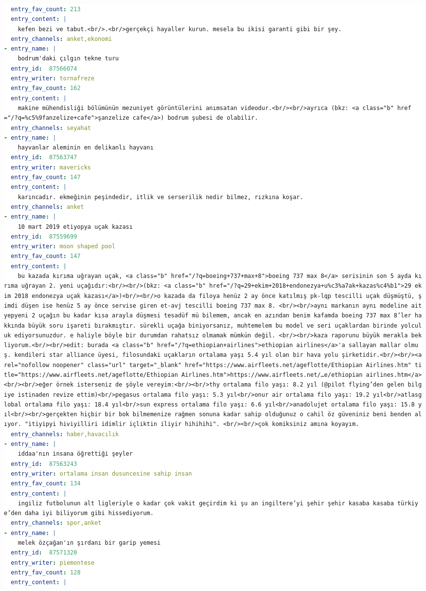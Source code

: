 ```yaml
  entry_fav_count: 213
  entry_content: |
    kefen bezi ve tabut.<br/>.<br/>gerçekçi hayaller kurun. mesela bu ikisi garanti gibi bir şey.
  entry_channels: anket,ekonomi
- entry_name: |
    bodrum'daki çılgın tekne turu
  entry_id:  87566074
  entry_writer: tornafreze
  entry_fav_count: 162
  entry_content: |
    makine mühendisliği bölümünün mezuniyet görüntülerini anımsatan videodur.<br/><br/>ayrıca (bkz: <a class="b" href="/?q=%c5%9fanzelize+cafe">şanzelize cafe</a>) bodrum şubesi de olabilir.
  entry_channels: seyahat
- entry_name: |
    hayvanlar aleminin en delikanlı hayvanı
  entry_id:  87563747
  entry_writer: mavericks
  entry_fav_count: 147
  entry_content: |
    karıncadır. ekmeğinin peşindedir, itlik ve serserilik nedir bilmez, rızkına koşar.
  entry_channels: anket
- entry_name: |
    10 mart 2019 etiyopya uçak kazası
  entry_id:  87559699
  entry_writer: moon shaped pool
  entry_fav_count: 147
  entry_content: |
    bu kazada kırıma uğrayan uçak, <a class="b" href="/?q=boeing+737+max+8">boeing 737 max 8</a> serisinin son 5 ayda kırıma uğrayan 2. yeni uçağıdır:<br/><br/>(bkz: <a class="b" href="/?q=29+ekim+2018+endonezya+u%c3%a7ak+kazas%c4%b1">29 ekim 2018 endonezya uçak kazası</a>)<br/><br/>o kazada da filoya henüz 2 ay önce katılmış pk-lqp tescilli uçak düşmüştü, şimdi düşen ise henüz 5 ay önce servise giren et-avj tescilli boeing 737 max 8. <br/><br/>aynı markanın aynı modeline ait yepyeni 2 uçağın bu kadar kısa arayla düşmesi tesadüf mü bilemem, ancak en azından benim kafamda boeing 737 max 8’ler hakkında büyük soru işareti bırakmıştır. sürekli uçağa biniyorsanız, muhtemelem bu model ve seri uçaklardan birinde yolculuk ediyorsunuzdur. e haliyle böyle bir durumdan rahatsız olmamak mümkün değil. <br/><br/>kaza raporunu büyük merakla bekliyorum.<br/><br/>edit: burada <a class="b" href="/?q=ethiopian+airlines">ethiopian airlines</a>'a sallayan mallar olmuş. kendileri star alliance üyesi, filosundaki uçakların ortalama yaşı 5.4 yıl olan bir hava yolu şirketidir.<br/><br/><a rel="nofollow noopener" class="url" target="_blank" href="https://www.airfleets.net/ageflotte/Ethiopian Airlines.htm" title="https://www.airfleets.net/ageflotte/Ethiopian Airlines.htm">https://www.airfleets.net/…e/ethiopian airlines.htm</a><br/><br/>eğer örnek isterseniz de şöyle vereyim:<br/><br/>thy ortalama filo yaşı: 8.2 yıl (@pilot flying’den gelen bilgiye istinaden revize ettim)<br/>pegasus ortalama filo yaşı: 5.3 yıl<br/>onur air ortalama filo yaşı: 19.2 yıl<br/>atlasglobal ortalama filo yaşı: 18.4 yıl<br/>sun express ortalama filo yaşı: 6.6 yıl<br/>anadolujet ortalama filo yaşı: 15.8 yıl<br/><br/>gerçekten hiçbir bir bok bilmemenize rağmen sonuna kadar sahip olduğunuz o cahil öz güveniniz beni benden alıyor. "itiyipyi hiviyilliri idimlir içliktin iliyir hihihihi". <br/><br/>çok komiksiniz amına koyayım.
  entry_channels: haber,havacılık
- entry_name: |
    iddaa'nın insana öğrettiği şeyler
  entry_id:  87563243
  entry_writer: ortalama insan dusuncesine sahip insan
  entry_fav_count: 134
  entry_content: |
    ingiliz futbolunun alt ligleriyle o kadar çok vakit geçirdim ki şu an ingiltere’yi şehir şehir kasaba kasaba türkiye’den daha iyi biliyorum gibi hissediyorum.
  entry_channels: spor,anket
- entry_name: |
    melek özçağan'ın şırdanı bir garip yemesi
  entry_id:  87571320
  entry_writer: piemontese
  entry_fav_count: 128
  entry_content: |
```
